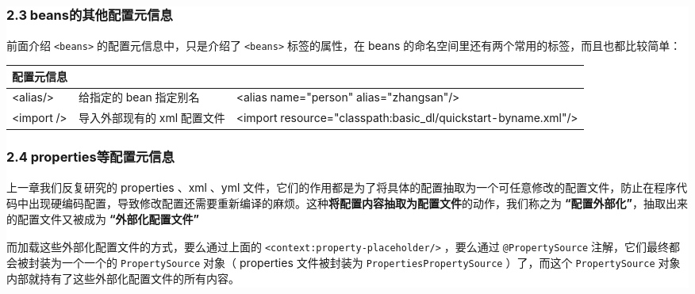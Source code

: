### 2.3 beans的其他配置元信息

前面介绍 `<beans>` 的配置元信息中，只是介绍了 `<beans>` 标签的属性，在 beans 的命名空间里还有两个常用的标签，而且也都比较简单：

| 配置元信息  |                             |                                                              |
| ----------- | --------------------------- | ------------------------------------------------------------ |
| \<alias/>   | 给指定的 bean 指定别名      | \<alias name="person" alias="zhangsan"/>                     |
| \<import /> | 导入外部现有的 xml 配置文件 | \<import resource="classpath:basic_dl/quickstart-byname.xml"/> |

### 2.4 properties等配置元信息

上一章我们反复研究的 properties 、xml 、yml 文件，它们的作用都是为了将具体的配置抽取为一个可任意修改的配置文件，防止在程序代码中出现硬编码配置，导致修改配置还需要重新编译的麻烦。这种**将配置内容抽取为配置文件**的动作，我们称之为 **“配置外部化”**，抽取出来的配置文件又被成为 **“外部化配置文件”** 

而加载这些外部化配置文件的方式，要么通过上面的 `<context:property-placeholder/>` ，要么通过 `@PropertySource` 注解，它们最终都会被封装为一个一个的 `PropertySource` 对象（ properties 文件被封装为 `PropertiesPropertySource` ）了，而这个 `PropertySource` 对象内部就持有了这些外部化配置文件的所有内容。

